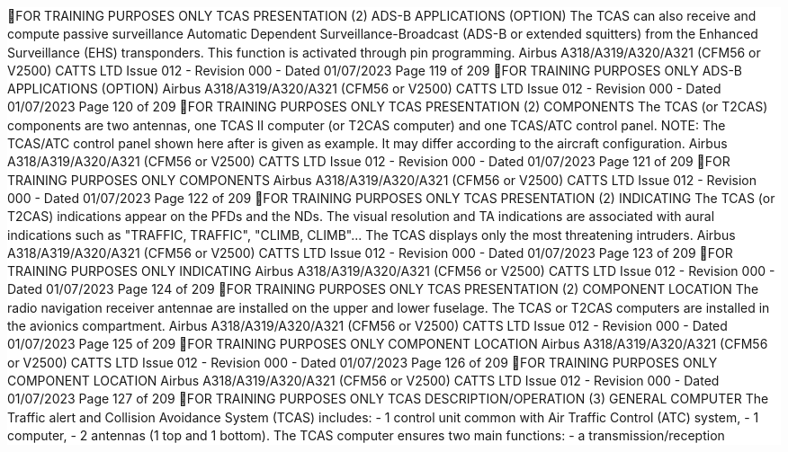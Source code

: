 FOR TRAINING PURPOSES ONLY
TCAS PRESENTATION (2) ADS-B APPLICATIONS (OPTION) The TCAS can also
receive and compute passive surveillance Automatic Dependent
Surveillance-Broadcast (ADS-B or extended squitters) from the Enhanced
Surveillance (EHS) transponders. This function is activated through pin
programming.
Airbus A318/A319/A320/A321 (CFM56 or V2500)
CATTS LTD
Issue 012 - Revision 000 - Dated 01/07/2023 Page 119 of 209
FOR TRAINING PURPOSES ONLY
ADS-B APPLICATIONS (OPTION)
Airbus A318/A319/A320/A321 (CFM56 or V2500)
CATTS LTD
Issue 012 - Revision 000 - Dated 01/07/2023 Page 120 of 209
FOR TRAINING PURPOSES ONLY
TCAS PRESENTATION (2) COMPONENTS The TCAS (or T2CAS) components are two
antennas, one TCAS II computer (or T2CAS computer) and one TCAS/ATC
control panel. NOTE: The TCAS/ATC control panel shown here after is
given as example. It may differ according to the aircraft configuration.
Airbus A318/A319/A320/A321 (CFM56 or V2500)
CATTS LTD
Issue 012 - Revision 000 - Dated 01/07/2023 Page 121 of 209
FOR TRAINING PURPOSES ONLY
COMPONENTS
Airbus A318/A319/A320/A321 (CFM56 or V2500)
CATTS LTD
Issue 012 - Revision 000 - Dated 01/07/2023 Page 122 of 209
FOR TRAINING PURPOSES ONLY
TCAS PRESENTATION (2) INDICATING The TCAS (or T2CAS) indications appear
on the PFDs and the NDs. The visual resolution and TA indications are
associated with aural indications such as "TRAFFIC, TRAFFIC", "CLIMB,
CLIMB"... The TCAS displays only the most threatening intruders.
Airbus A318/A319/A320/A321 (CFM56 or V2500)
CATTS LTD
Issue 012 - Revision 000 - Dated 01/07/2023 Page 123 of 209
FOR TRAINING PURPOSES ONLY
INDICATING
Airbus A318/A319/A320/A321 (CFM56 or V2500)
CATTS LTD
Issue 012 - Revision 000 - Dated 01/07/2023 Page 124 of 209
FOR TRAINING PURPOSES ONLY
TCAS PRESENTATION (2) COMPONENT LOCATION The radio navigation receiver
antennae are installed on the upper and lower fuselage. The TCAS or
T2CAS computers are installed in the avionics compartment.
Airbus A318/A319/A320/A321 (CFM56 or V2500)
CATTS LTD
Issue 012 - Revision 000 - Dated 01/07/2023 Page 125 of 209
FOR TRAINING PURPOSES ONLY
COMPONENT LOCATION
Airbus A318/A319/A320/A321 (CFM56 or V2500)
CATTS LTD
Issue 012 - Revision 000 - Dated 01/07/2023 Page 126 of 209
FOR TRAINING PURPOSES ONLY
COMPONENT LOCATION
Airbus A318/A319/A320/A321 (CFM56 or V2500)
CATTS LTD
Issue 012 - Revision 000 - Dated 01/07/2023 Page 127 of 209
FOR TRAINING PURPOSES ONLY
TCAS DESCRIPTION/OPERATION (3) GENERAL
COMPUTER
The Traffic alert and Collision Avoidance System (TCAS) includes: - 1
control unit common with Air Traffic Control (ATC) system, - 1
computer, - 2 antennas (1 top and 1 bottom).
The TCAS computer ensures two main functions: - a transmission/reception